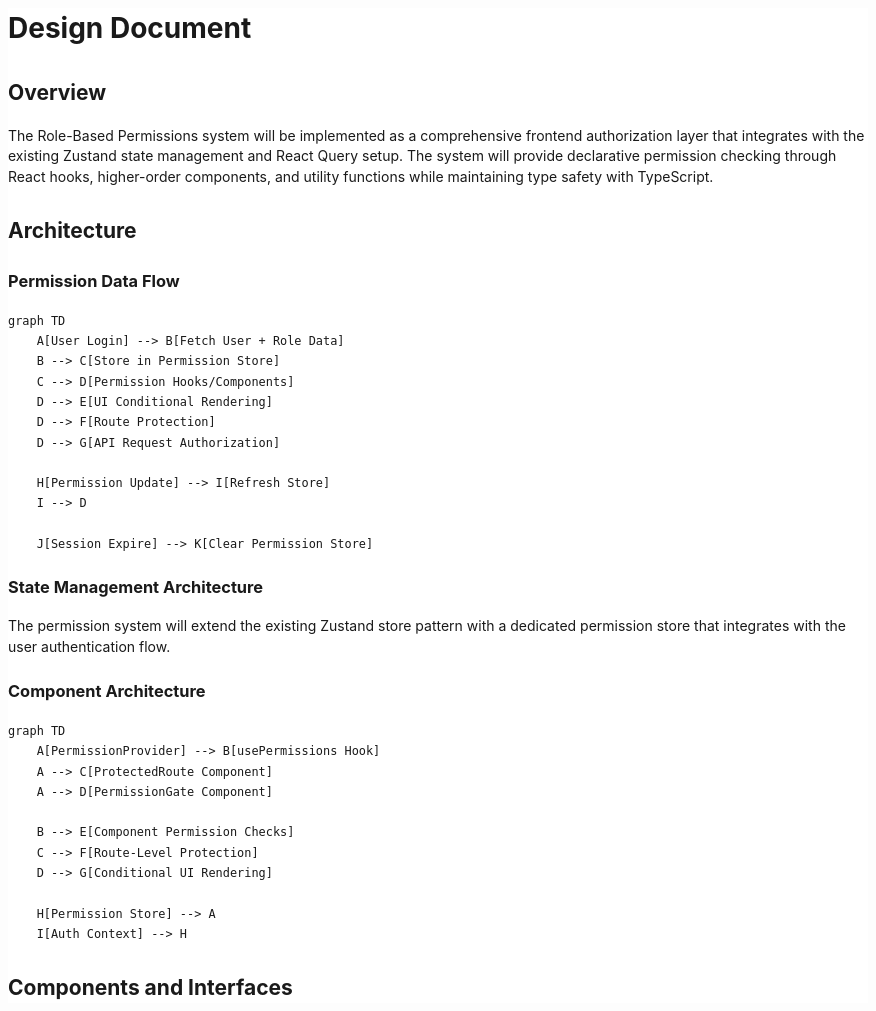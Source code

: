 # Design Document

## Overview

The Role-Based Permissions system will be implemented as a comprehensive frontend authorization layer that integrates with the existing Zustand state management and React Query setup. The system will provide declarative permission checking through React hooks, higher-order components, and utility functions while maintaining type safety with TypeScript.

## Architecture

### Permission Data Flow

```mermaid
graph TD
    A[User Login] --> B[Fetch User + Role Data]
    B --> C[Store in Permission Store]
    C --> D[Permission Hooks/Components]
    D --> E[UI Conditional Rendering]
    D --> F[Route Protection]
    D --> G[API Request Authorization]

    H[Permission Update] --> I[Refresh Store]
    I --> D

    J[Session Expire] --> K[Clear Permission Store]
```

### State Management Architecture

The permission system will extend the existing Zustand store pattern with a dedicated permission store that integrates with the user authentication flow.

### Component Architecture

```mermaid
graph TD
    A[PermissionProvider] --> B[usePermissions Hook]
    A --> C[ProtectedRoute Component]
    A --> D[PermissionGate Component]

    B --> E[Component Permission Checks]
    C --> F[Route-Level Protection]
    D --> G[Conditional UI Rendering]

    H[Permission Store] --> A
    I[Auth Context] --> H
```

## Components and Interfaces
